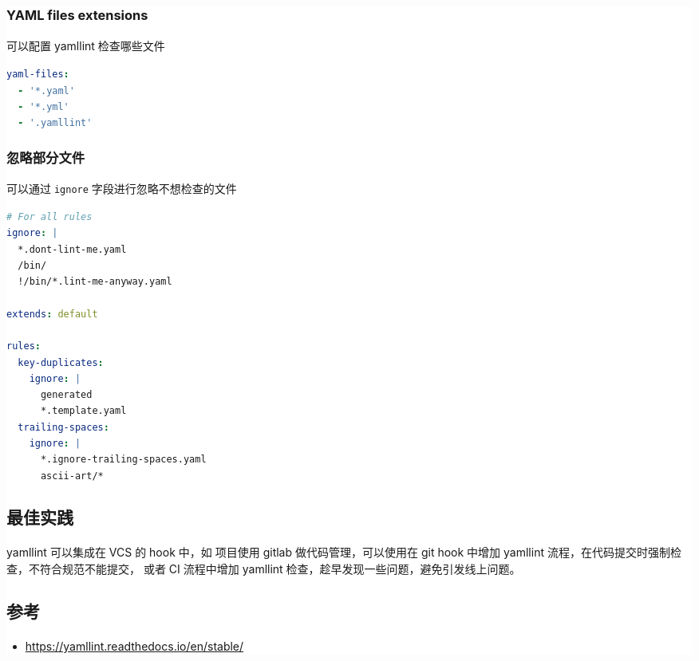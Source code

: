 ### YAML files extensions
可以配置 yamllint 检查哪些文件 
```yaml
yaml-files:
  - '*.yaml'
  - '*.yml'
  - '.yamllint'
```

### 忽略部分文件
可以通过 `ignore` 字段进行忽略不想检查的文件
```yaml
# For all rules
ignore: |
  *.dont-lint-me.yaml
  /bin/
  !/bin/*.lint-me-anyway.yaml

extends: default

rules:
  key-duplicates:
    ignore: |
      generated
      *.template.yaml
  trailing-spaces:
    ignore: |
      *.ignore-trailing-spaces.yaml
      ascii-art/*
```

## 最佳实践
yamllint 可以集成在 VCS 的 hook 中，如 项目使用 gitlab 做代码管理，可以使用在 git hook 中增加 yamllint 流程，在代码提交时强制检查，不符合规范不能提交，
或者 CI 流程中增加 yamllint 检查，趁早发现一些问题，避免引发线上问题。

## 参考
- https://yamllint.readthedocs.io/en/stable/


